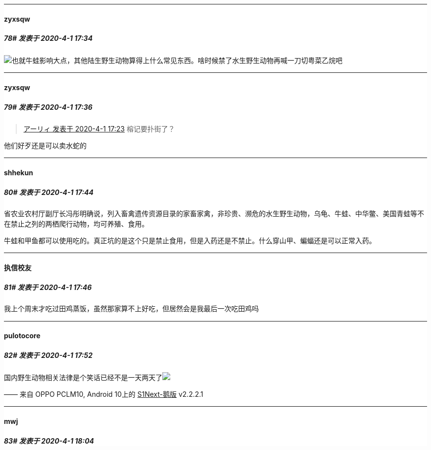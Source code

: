 -----

####  zyxsqw  
##### 78#       发表于 2020-4-1 17:34


<img src="https://static.saraba1st.com/image/smiley/face2017/001.png" referrerpolicy="no-referrer">也就牛蛙影响大点，其他陆生野生动物算得上什么常见东西。啥时候禁了水生野生动物再喊一刀切粤菜乙烷吧


-----

####  zyxsqw  
##### 79#       发表于 2020-4-1 17:36


<blockquote><a href="httphttps://bbs.saraba1st.com/2b/forum.php?mod=redirect&amp;goto=findpost&amp;pid=46945933&amp;ptid=1921954" target="_blank">アーリィ 发表于 2020-4-1 17:23</a>
榕记要扑街了？</blockquote>
他们好歹还是可以卖水蛇的


-----

####  shhekun  
##### 80#       发表于 2020-4-1 17:44


省农业农村厅副厅长冯彤明确说，列入畜禽遗传资源目录的家畜家禽，非珍贵、濒危的水生野生动物，乌龟、牛蛙、中华鳖、美国青蛙等不在禁止之列的两栖爬行动物，均可养殖、食用。


牛蛙和甲鱼都可以使用吃的。真正坑的是这个只是禁止食用，但是入药还是不禁止。什么穿山甲、蝙蝠还是可以正常入药。


-----

####  执信校友  
##### 81#       发表于 2020-4-1 17:46


我上个周末才吃过田鸡蒸饭，虽然那家算不上好吃，但居然会是我最后一次吃田鸡吗


-----

####  pulotocore  
##### 82#       发表于 2020-4-1 17:52


国内野生动物相关法律是个笑话已经不是一天两天了<img src="https://static.saraba1st.com/image/smiley/face2017/001.png" referrerpolicy="no-referrer">

—— 来自 OPPO PCLM10, Android 10上的 [S1Next-鹅版](https://github.com/ykrank/S1-Next/releases) v2.2.2.1


-----

####  mwj  
##### 83#       发表于 2020-4-1 18:04
